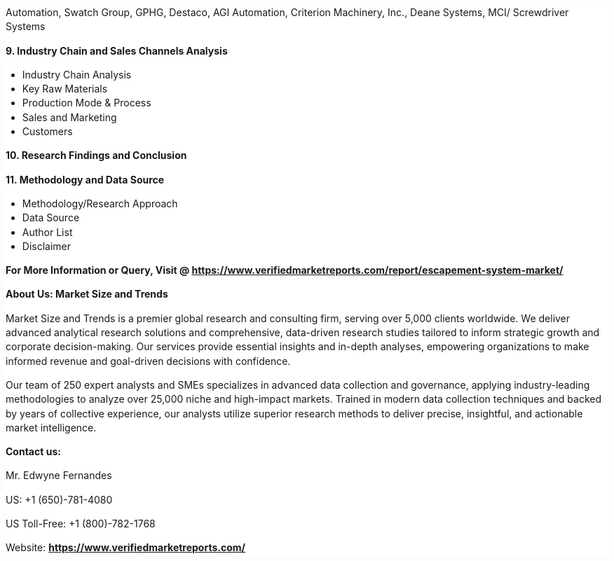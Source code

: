 Automation, Swatch Group, GPHG, Destaco, AGI Automation, Criterion Machinery, Inc., Deane Systems, MCI/ Screwdriver Systems</strong></p><p><strong>9. Industry Chain and Sales Channels Analysis</strong></p><ul><li>Industry Chain Analysis</li><li>Key Raw Materials</li><li>Production Mode &amp; Process</li><li>Sales and Marketing</li><li>Customers</li></ul><p><strong>10. Research Findings and Conclusion</strong></p><p><strong>11. Methodology and Data Source</strong></p><ul><li>Methodology/Research Approach</li><li>Data Source</li><li>Author List</li><li>Disclaimer</li></ul></p><p><strong>For More Information or Query, Visit @ <a href="https://www.verifiedmarketreports.com/report/escapement-system-market/">https://www.verifiedmarketreports.com/report/escapement-system-market/</a></strong></p><p><strong>About Us: Market Size and Trends</strong></p><p>Market Size and Trends is a premier global research and consulting firm, serving over 5,000 clients worldwide. We deliver advanced analytical research solutions and comprehensive, data-driven research studies tailored to inform strategic growth and corporate decision-making. Our services provide essential insights and in-depth analyses, empowering organizations to make informed revenue and goal-driven decisions with confidence.</p><p>Our team of 250 expert analysts and SMEs specializes in advanced data collection and governance, applying industry-leading methodologies to analyze over 25,000 niche and high-impact markets. Trained in modern data collection techniques and backed by years of collective experience, our analysts utilize superior research methods to deliver precise, insightful, and actionable market intelligence.</p><p><strong>Contact us:</strong></p><p>Mr. Edwyne Fernandes</p><p>US: +1 (650)-781-4080</p><p>US Toll-Free: +1 (800)-782-1768</p><p>Website: <strong><a href="https://www.verifiedmarketreports.com/">https://www.verifiedmarketreports.com/</a></strong></p>
